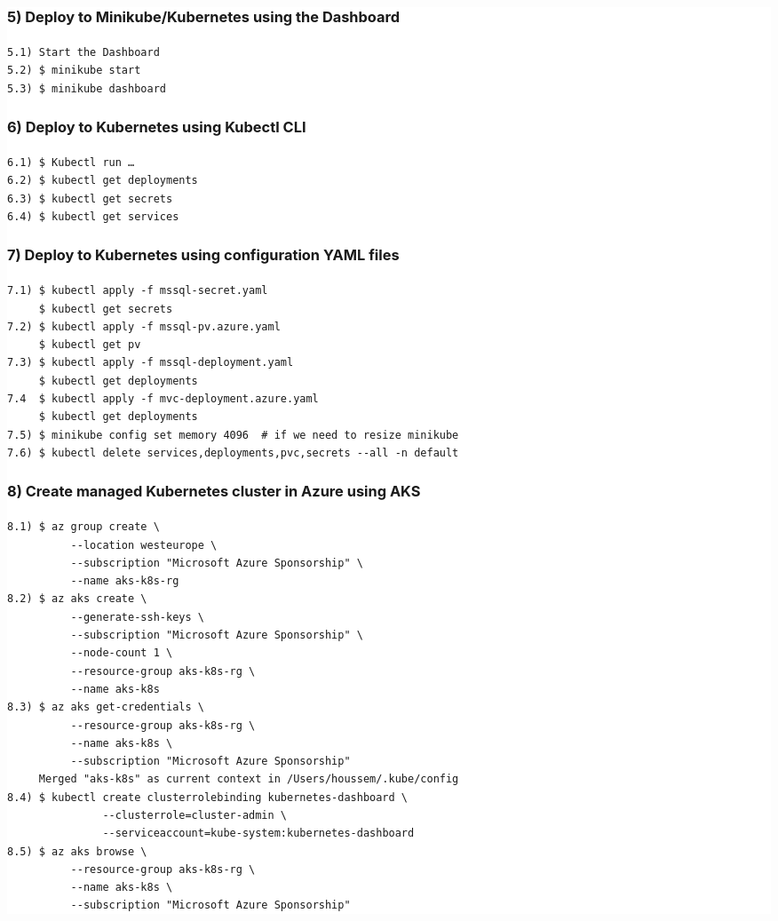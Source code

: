 ### 5) Deploy to Minikube/Kubernetes using the Dashboard  
	
```console
5.1) Start the Dashboard  
5.2) $ minikube start  
5.3) $ minikube dashboard  
```

### 6) Deploy to Kubernetes using Kubectl CLI  
	
```console
6.1) $ Kubectl run …  
6.2) $ kubectl get deployments  
6.3) $ kubectl get secrets  
6.4) $ kubectl get services  
```
	
### 7) Deploy to Kubernetes using configuration YAML files  

```console
7.1) $ kubectl apply -f mssql-secret.yaml  
     $ kubectl get secrets   
7.2) $ kubectl apply -f mssql-pv.azure.yaml  
     $ kubectl get pv  
7.3) $ kubectl apply -f mssql-deployment.yaml  
     $ kubectl get deployments  
7.4  $ kubectl apply -f mvc-deployment.azure.yaml  
     $ kubectl get deployments  
7.5) $ minikube config set memory 4096  # if we need to resize minikube  
7.6) $ kubectl delete services,deployments,pvc,secrets --all -n default
```

### 8) Create managed Kubernetes cluster in Azure using AKS  

```console
8.1) $ az group create \  
		  --location westeurope \  
		  --subscription "Microsoft Azure Sponsorship" \  
		  --name aks-k8s-rg  
8.2) $ az aks create \  
		  --generate-ssh-keys \  
		  --subscription "Microsoft Azure Sponsorship" \  
		  --node-count 1 \  
		  --resource-group aks-k8s-rg \  
		  --name aks-k8s   
8.3) $ az aks get-credentials \  
		  --resource-group aks-k8s-rg \  
		  --name aks-k8s \  
		  --subscription "Microsoft Azure Sponsorship" 
	 Merged "aks-k8s" as current context in /Users/houssem/.kube/config  
8.4) $ kubectl create clusterrolebinding kubernetes-dashboard \  
               --clusterrole=cluster-admin \  
               --serviceaccount=kube-system:kubernetes-dashboard  
8.5) $ az aks browse \
		  --resource-group aks-k8s-rg \
		  --name aks-k8s \
		  --subscription "Microsoft Azure Sponsorship"  
```
